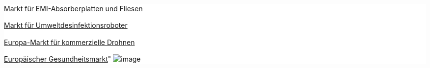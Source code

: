 <a href=https://www.linkedin.com/pulse/emi-absorber-sheets-tiles-market-2023-remarking>Markt für EMI-Absorberplatten und Fliesen</a>

<a href=https://www.linkedin.com/pulse/environmental-disinfection-robot-market-analysis>Markt für Umweltdesinfektionsroboter</a>

<a href=https://www.linkedin.com/pulse/europe-commercial-drones-market-expecting-outstanding>Europa-Markt für kommerzielle Drohnen</a>

<a href=https://www.linkedin.com/pulse/europe-healthcare-market-2023-industry-v0rgc/>Europäischer Gesundheitsmarkt</a>"
![image](https://github.com/Gayatrikarjule/Market-Analysis-360/assets/97346546/ce86af25-e89f-4852-b055-959d51642a9b)
